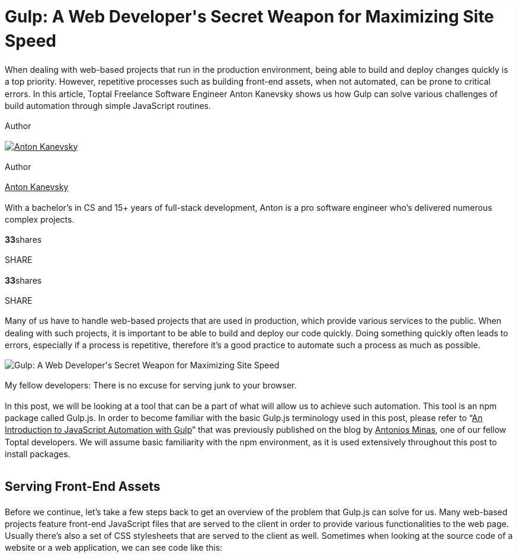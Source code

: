 # Gulp: A Web Developer's Secret Weapon for Maximizing Site Speed

When dealing with web-based projects that run in the production environment, being able to build and deploy changes quickly is a top priority. However, repetitive processes such as building front-end assets, when not automated, can be prone to critical errors. In this article, Toptal Freelance Software Engineer Anton Kanevsky shows us how Gulp can solve various challenges of build automation through simple JavaScript routines.

Author

[![Anton Kanevsky](https://bs-uploads.toptal.io/blackfish-uploads/talent/profile/picture_file/picture/1053446/retina_64x64_large_8da74aac9a06a7c4e314823790f818b9-46afd6eba5a0baeae96192ff1d14865e.jpg)](https://www.toptal.com/resume/anton-kanevsky)

Author

[Anton Kanevsky](https://www.toptal.com/resume/anton-kanevsky)

With a bachelor’s in CS and 15+ years of full-stack development, Anton is a pro software engineer who’s delivered numerous complex projects.

**33**shares

SHARE

**33**shares

SHARE

Many of us have to handle web-based projects that are used in production, which provide various services to the public. When dealing with such projects, it is important to be able to build and deploy our code quickly. Doing something quickly often leads to errors, especially if a process is repetitive, therefore it’s a good practice to automate such a process as much as possible.

![Gulp: A Web Developer's Secret Weapon for Maximizing Site Speed](https://uploads.toptal.io/blog/image/127814/toptal-blog-image-1545170781107-b8efc5f97b60d70d3d8dcee85c40fe19.png)

My fellow developers: There is no excuse for serving junk to your browser.

In this post, we will be looking at a tool that can be a part of what will allow us to achieve such automation. This tool is an npm package called Gulp.js. In order to become familiar with the basic Gulp.js terminology used in this post, please refer to “[An Introduction to JavaScript Automation with Gulp](https://www.toptal.com/nodejs/an-introduction-to-automation-with-gulp)” that was previously published on the blog by [Antonios Minas](https://www.toptal.com/resume/antonios-minas), one of our fellow Toptal developers. We will assume basic familiarity with the npm environment, as it is used extensively throughout this post to install packages.

## Serving Front-End Assets

Before we continue, let’s take a few steps back to get an overview of the problem that Gulp.js can solve for us. Many web-based projects feature front-end JavaScript files that are served to the client in order to provide various functionalities to the web page. Usually there’s also a set of CSS stylesheets that are served to the client as well. Sometimes when looking at the source code of a website or a web application, we can see code like this:
